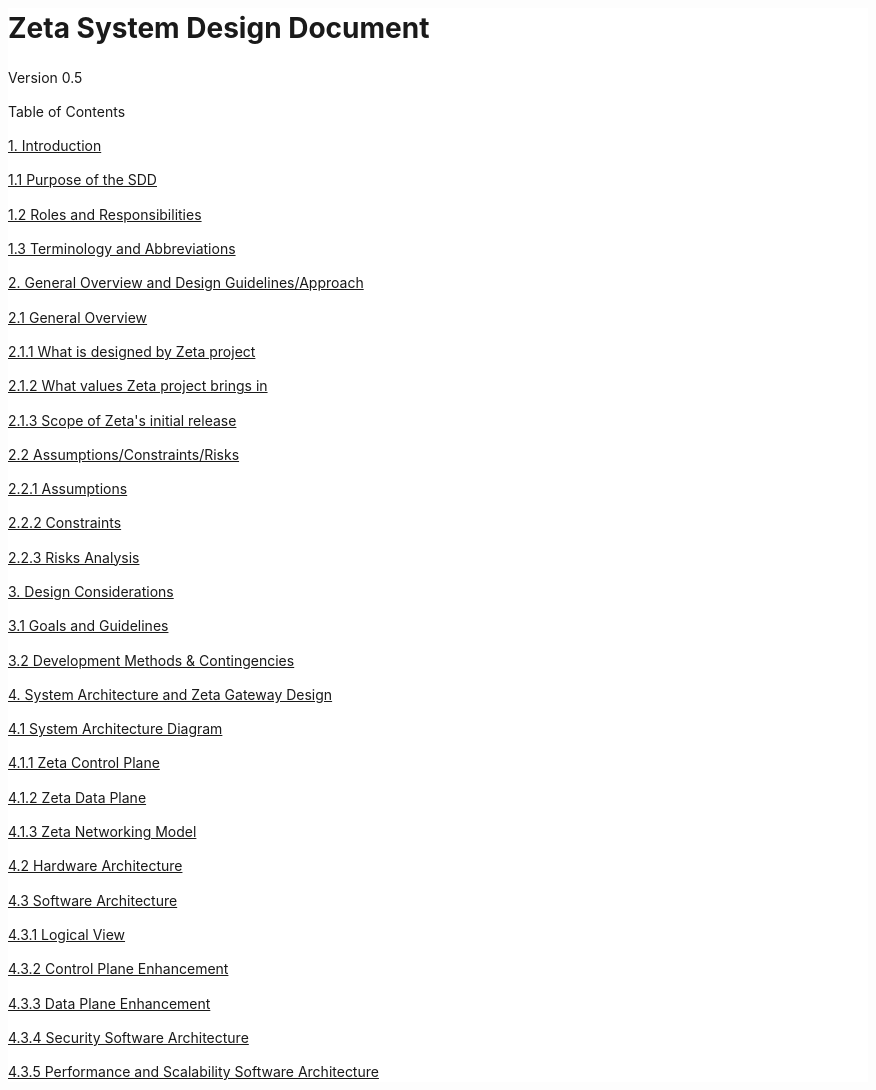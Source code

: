 

# Zeta System Design Document

Version 0.5

Table of Contents

[1. Introduction](#1-introduction)

[1.1 Purpose of the SDD](#11-purpose-of-the-sdd)

[1.2 Roles and Responsibilities](#12-roles-and-responsibilities)

[1.3 Terminology and Abbreviations](#13-terminology-and-abbreviations)

[2. General Overview and Design Guidelines/Approach](#2-general-overview-and-design-guidelinesapproach)

[2.1 General Overview](#21-general-overview)

[2.1.1 What is designed by Zeta project](#211-what-is-designed-by-zeta-project)

[2.1.2 What values Zeta project brings in](#212-what-values-zeta-project-brings-in)

[2.1.3 Scope of Zeta's initial release](#213-scope-of-zetas-initial-release)

[2.2 Assumptions/Constraints/Risks](#22-assumptionsconstraintsrisks)

[2.2.1 Assumptions](#221-assumptions)

[2.2.2 Constraints](#222-constraints)

[2.2.3 Risks Analysis](#223-risks-analysis)

[3. Design Considerations](#3-design-considerations)

[3.1 Goals and Guidelines](#31-goals-and-guidelines)

[3.2 Development Methods & Contingencies](#32-development-methods--contingencies)

[4. System Architecture and Zeta Gateway Design](#4-system-architecture-and-zeta-gateway-design)

[4.1 System Architecture Diagram](#41-system-architecture-diagram)

[4.1.1 Zeta Control Plane](#411-zeta-control-plane)

[4.1.2 Zeta Data Plane](#412-zeta-data-plane)

[4.1.3 Zeta Networking Model](#413-zeta-networking-model)

[4.2 Hardware Architecture](#42-hardware-architecture)

[4.3 Software Architecture](#43-software-architecture)

[4.3.1 Logical View](#431-logical-view)

[4.3.2 Control Plane Enhancement](#432-control-plane-enhancement)

[4.3.3 Data Plane Enhancement](#433-data-plane-enhancement)

[4.3.4 Security Software Architecture](#434-security-software-architecture)

[4.3.5 Performance and Scalability Software Architecture](#435-performance-and-scalability-software-architecture)
